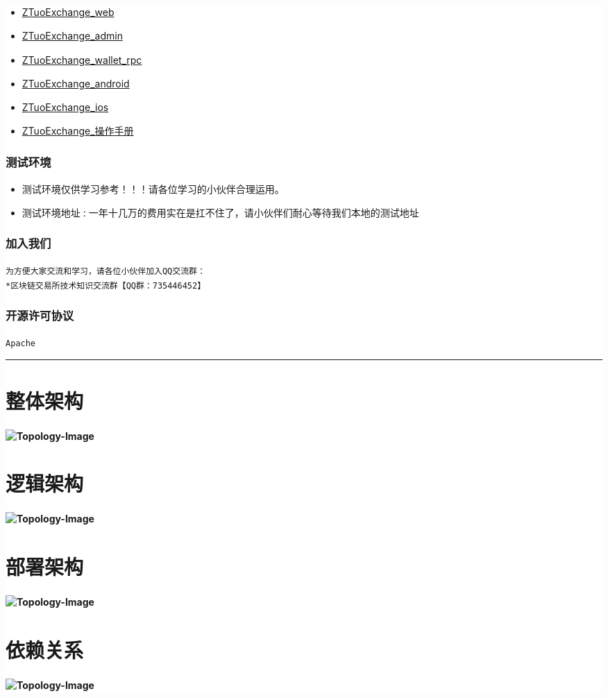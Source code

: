 - [ZTuoExchange_web](https://github.com/xunibidev/ZTuoExchange_web)

- [ZTuoExchange_admin](https://github.com/xunibidev/ZTuoExchange_admin)

- [ZTuoExchange_wallet_rpc](https://github.com/xunibidev/ZTuoExchange_wallet_rpc)

- [ZTuoExchange_android](https://github.com/xunibidev/ZTuoExchange_android)

- [ZTuoExchange_ios](https://github.com/xunibidev/ZTuoExchange_ios)

- [ZTuoExchange_操作手册](https://github.com/xunibidev/ZTuoExchange_caozuoshouce)

### 测试环境
- 测试环境仅供学习参考！！！请各位学习的小伙伴合理运用。

- 测试环境地址 :   一年十几万的费用实在是扛不住了，请小伙伴们耐心等待我们本地的测试地址

### 加入我们
    为方便大家交流和学习，请各位小伙伴加入QQ交流群：
	*区块链交易所技术知识交流群【QQ群：735446452】
### 开源许可协议
    Apache

---

# 整体架构

#### ![Topology-Image](https://github.com/xunibidev/ZTuoExchange_framework/blob/master/Topology-Image/143836_eac248e5_2182501.png)

# 逻辑架构

#### ![Topology-Image](https://github.com/xunibidev/ZTuoExchange_framework/blob/master/Topology-Image/143856_66257325_2182501.png)

# 部署架构

#### ![Topology-Image](https://github.com/xunibidev/ZTuoExchange_framework/blob/master/Topology-Image/141710_07923003_2182501.png)

# 依赖关系

#### ![Topology-Image](https://github.com/xunibidev/ZTuoExchange_framework/blob/master/Topology-Image/194510_89803a9d_2182501.png)
